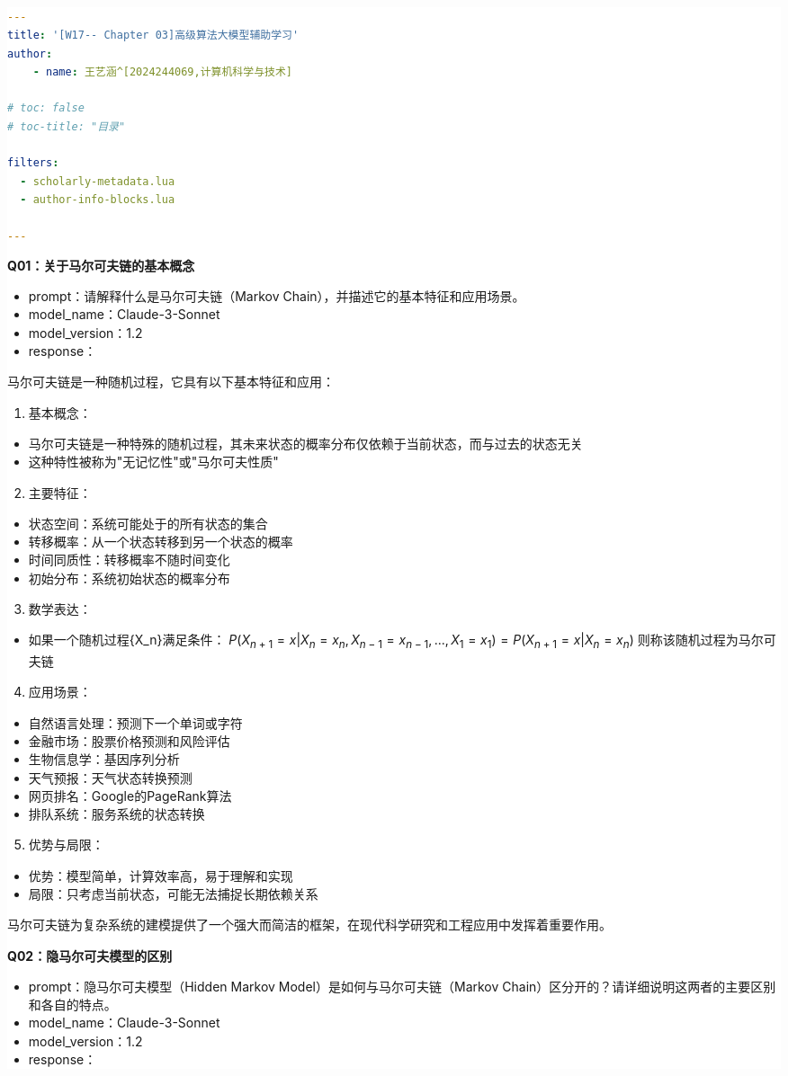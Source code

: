 ```yaml
---
title: '[W17-- Chapter 03]高级算法大模型辅助学习'
author:
    - name: 王艺涵^[2024244069,计算机科学与技术]

# toc: false
# toc-title: "目录"

filters:
  - scholarly-metadata.lua
  - author-info-blocks.lua

---
```


**Q01：关于马尔可夫链的基本概念**
- prompt：请解释什么是马尔可夫链（Markov Chain），并描述它的基本特征和应用场景。
- model_name：Claude-3-Sonnet
- model_version：1.2
- response：

马尔可夫链是一种随机过程，它具有以下基本特征和应用：

1. 基本概念：
- 马尔可夫链是一种特殊的随机过程，其未来状态的概率分布仅依赖于当前状态，而与过去的状态无关
- 这种特性被称为"无记忆性"或"马尔可夫性质"

2. 主要特征：
- 状态空间：系统可能处于的所有状态的集合
- 转移概率：从一个状态转移到另一个状态的概率
- 时间同质性：转移概率不随时间变化
- 初始分布：系统初始状态的概率分布

3. 数学表达：
- 如果一个随机过程{X_n}满足条件：
$P(X_{n+1}=x|X_n=x_n,X_{n-1}=x_{n-1},...,X_1=x_1)=P(X_{n+1}=x|X_n=x_n)$
则称该随机过程为马尔可夫链

4. 应用场景：
- 自然语言处理：预测下一个单词或字符
- 金融市场：股票价格预测和风险评估
- 生物信息学：基因序列分析
- 天气预报：天气状态转换预测
- 网页排名：Google的PageRank算法
- 排队系统：服务系统的状态转换

5. 优势与局限：
- 优势：模型简单，计算效率高，易于理解和实现
- 局限：只考虑当前状态，可能无法捕捉长期依赖关系

马尔可夫链为复杂系统的建模提供了一个强大而简洁的框架，在现代科学研究和工程应用中发挥着重要作用。

**Q02：隐马尔可夫模型的区别**
- prompt：隐马尔可夫模型（Hidden Markov Model）是如何与马尔可夫链（Markov Chain）区分开的？请详细说明这两者的主要区别和各自的特点。
- model_name：Claude-3-Sonnet
- model_version：1.2
- response：
